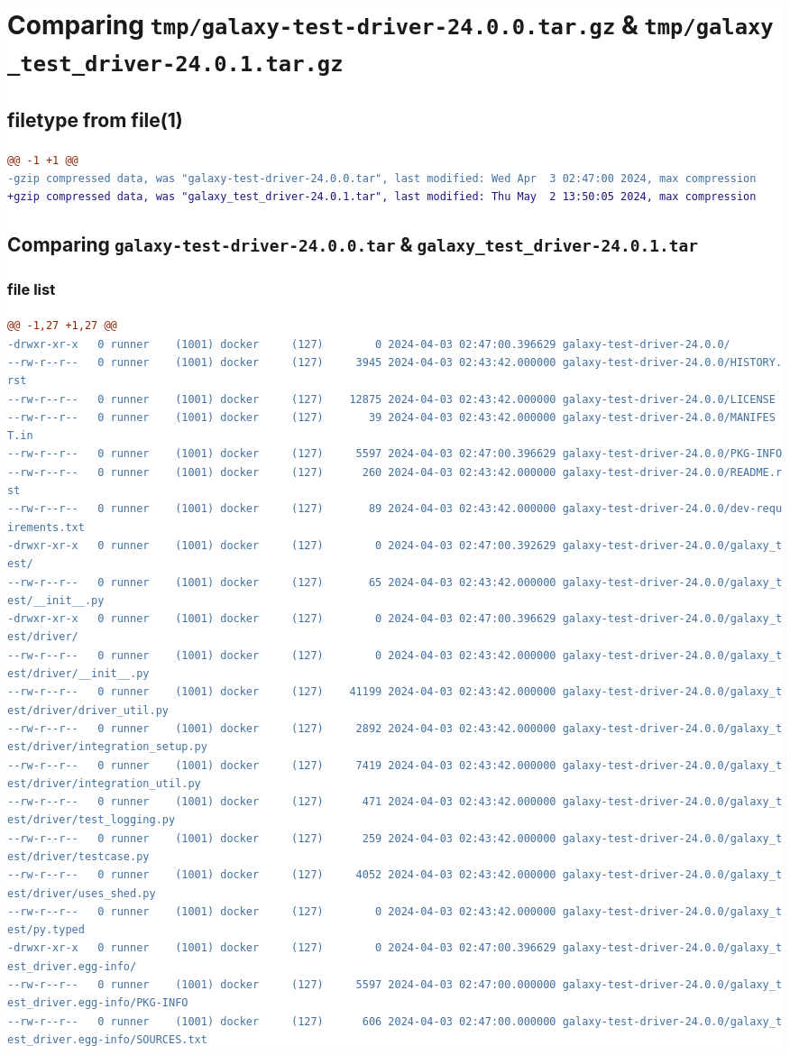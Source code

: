# Comparing `tmp/galaxy-test-driver-24.0.0.tar.gz` & `tmp/galaxy_test_driver-24.0.1.tar.gz`

## filetype from file(1)

```diff
@@ -1 +1 @@
-gzip compressed data, was "galaxy-test-driver-24.0.0.tar", last modified: Wed Apr  3 02:47:00 2024, max compression
+gzip compressed data, was "galaxy_test_driver-24.0.1.tar", last modified: Thu May  2 13:50:05 2024, max compression
```

## Comparing `galaxy-test-driver-24.0.0.tar` & `galaxy_test_driver-24.0.1.tar`

### file list

```diff
@@ -1,27 +1,27 @@
-drwxr-xr-x   0 runner    (1001) docker     (127)        0 2024-04-03 02:47:00.396629 galaxy-test-driver-24.0.0/
--rw-r--r--   0 runner    (1001) docker     (127)     3945 2024-04-03 02:43:42.000000 galaxy-test-driver-24.0.0/HISTORY.rst
--rw-r--r--   0 runner    (1001) docker     (127)    12875 2024-04-03 02:43:42.000000 galaxy-test-driver-24.0.0/LICENSE
--rw-r--r--   0 runner    (1001) docker     (127)       39 2024-04-03 02:43:42.000000 galaxy-test-driver-24.0.0/MANIFEST.in
--rw-r--r--   0 runner    (1001) docker     (127)     5597 2024-04-03 02:47:00.396629 galaxy-test-driver-24.0.0/PKG-INFO
--rw-r--r--   0 runner    (1001) docker     (127)      260 2024-04-03 02:43:42.000000 galaxy-test-driver-24.0.0/README.rst
--rw-r--r--   0 runner    (1001) docker     (127)       89 2024-04-03 02:43:42.000000 galaxy-test-driver-24.0.0/dev-requirements.txt
-drwxr-xr-x   0 runner    (1001) docker     (127)        0 2024-04-03 02:47:00.392629 galaxy-test-driver-24.0.0/galaxy_test/
--rw-r--r--   0 runner    (1001) docker     (127)       65 2024-04-03 02:43:42.000000 galaxy-test-driver-24.0.0/galaxy_test/__init__.py
-drwxr-xr-x   0 runner    (1001) docker     (127)        0 2024-04-03 02:47:00.396629 galaxy-test-driver-24.0.0/galaxy_test/driver/
--rw-r--r--   0 runner    (1001) docker     (127)        0 2024-04-03 02:43:42.000000 galaxy-test-driver-24.0.0/galaxy_test/driver/__init__.py
--rw-r--r--   0 runner    (1001) docker     (127)    41199 2024-04-03 02:43:42.000000 galaxy-test-driver-24.0.0/galaxy_test/driver/driver_util.py
--rw-r--r--   0 runner    (1001) docker     (127)     2892 2024-04-03 02:43:42.000000 galaxy-test-driver-24.0.0/galaxy_test/driver/integration_setup.py
--rw-r--r--   0 runner    (1001) docker     (127)     7419 2024-04-03 02:43:42.000000 galaxy-test-driver-24.0.0/galaxy_test/driver/integration_util.py
--rw-r--r--   0 runner    (1001) docker     (127)      471 2024-04-03 02:43:42.000000 galaxy-test-driver-24.0.0/galaxy_test/driver/test_logging.py
--rw-r--r--   0 runner    (1001) docker     (127)      259 2024-04-03 02:43:42.000000 galaxy-test-driver-24.0.0/galaxy_test/driver/testcase.py
--rw-r--r--   0 runner    (1001) docker     (127)     4052 2024-04-03 02:43:42.000000 galaxy-test-driver-24.0.0/galaxy_test/driver/uses_shed.py
--rw-r--r--   0 runner    (1001) docker     (127)        0 2024-04-03 02:43:42.000000 galaxy-test-driver-24.0.0/galaxy_test/py.typed
-drwxr-xr-x   0 runner    (1001) docker     (127)        0 2024-04-03 02:47:00.396629 galaxy-test-driver-24.0.0/galaxy_test_driver.egg-info/
--rw-r--r--   0 runner    (1001) docker     (127)     5597 2024-04-03 02:47:00.000000 galaxy-test-driver-24.0.0/galaxy_test_driver.egg-info/PKG-INFO
--rw-r--r--   0 runner    (1001) docker     (127)      606 2024-04-03 02:47:00.000000 galaxy-test-driver-24.0.0/galaxy_test_driver.egg-info/SOURCES.txt
```